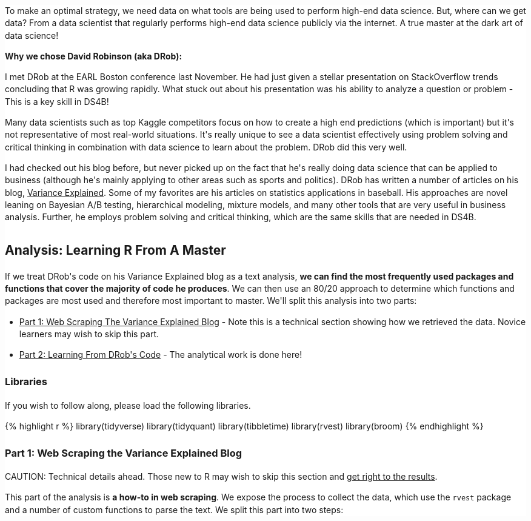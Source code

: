 To make an optimal strategy, we need data on what tools are being used to perform high-end data science. But, where can we get data? From a data scientist that regularly performs high-end data science publicly via the internet. A true master at the dark art of data science!

__Why we chose David Robinson (aka DRob):__

I met DRob at the EARL Boston conference last November. He had just given a stellar presentation on StackOverflow trends concluding that R was growing rapidly. What stuck out about his presentation was his ability to analyze a question or problem - This is a key skill in DS4B! 

Many data scientists such as top Kaggle competitors focus on how to create a high end predictions (which is important) but it's not representative of most real-world situations.  It's really unique to see a data scientist effectively using problem solving and critical thinking in combination with data science to learn about the problem. DRob did this very well.  

I had checked out his blog before, but never picked up on the fact that he's really doing data science that can be applied to business (although he's mainly applying to other areas such as sports and politics). DRob has written a number of articles on his blog, [Variance Explained](http://varianceexplained.org/). Some of my favorites are his articles on statistics applications in baseball. His approaches are novel leaning on Bayesian A/B testing, hierarchical modeling, mixture models, and many other tools that are very useful in business analysis. Further, he employs problem solving and critical thinking, which are the same skills that are needed in DS4B.


## Analysis: Learning R From A Master

If we treat DRob's code on his Variance Explained blog as a text analysis, __we can find the most frequently used packages and functions that cover the majority of code he produces__. We can then use an 80/20 approach to determine which functions and packages are most used and therefore most important to master. We'll split this analysis into two parts:

* [Part 1: Web Scraping The Variance Explained Blog](#part1) - Note this is a technical section showing how we retrieved the data. Novice learners may wish to skip this part.  

* [Part 2: Learning From DRob's Code](#part2) - The analytical work is done here!

### Libraries

If you wish to follow along, please load the following libraries. 


{% highlight r %}
library(tidyverse)
library(tidyquant)
library(tibbletime)
library(rvest)
library(broom)
{% endhighlight %}

### Part 1: Web Scraping the Variance Explained Blog <a class="anchor" id="part1"></a>

<p class="text-warning">CAUTION: Technical details ahead. Those new to R may wish to skip this section and <a href="#part2">get right to the results</a>.</p>

This part of the analysis is __a how-to in web scraping__. We expose the process to collect the data, which use the `rvest` package and a number of custom functions to parse the text. We split this part into two steps:
